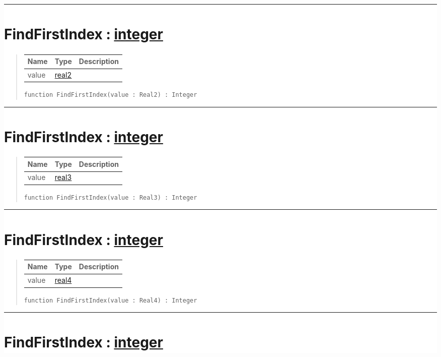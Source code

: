 
---  
 #  FindFirstIndex : [integer](https://github.com/ZilchEngine/ZilchDocs/blob/master/code_reference/nada_base_types/integer.markdown)

> 
> |Name|Type|Description|
> |---|---|---|
> |value|[real2](https://github.com/ZilchEngine/ZilchDocs/blob/master/code_reference/nada_base_types/real2.markdown)| |
> ``` lang=cpp, name=Nada
> function FindFirstIndex(value : Real2) : Integer
> ``` 


---  
 #  FindFirstIndex : [integer](https://github.com/ZilchEngine/ZilchDocs/blob/master/code_reference/nada_base_types/integer.markdown)

> 
> |Name|Type|Description|
> |---|---|---|
> |value|[real3](https://github.com/ZilchEngine/ZilchDocs/blob/master/code_reference/nada_base_types/real3.markdown)| |
> ``` lang=cpp, name=Nada
> function FindFirstIndex(value : Real3) : Integer
> ``` 


---  
 #  FindFirstIndex : [integer](https://github.com/ZilchEngine/ZilchDocs/blob/master/code_reference/nada_base_types/integer.markdown)

> 
> |Name|Type|Description|
> |---|---|---|
> |value|[real4](https://github.com/ZilchEngine/ZilchDocs/blob/master/code_reference/nada_base_types/real4.markdown)| |
> ``` lang=cpp, name=Nada
> function FindFirstIndex(value : Real4) : Integer
> ``` 


---  
 #  FindFirstIndex : [integer](https://github.com/ZilchEngine/ZilchDocs/blob/master/code_reference/nada_base_types/integer.markdown)
